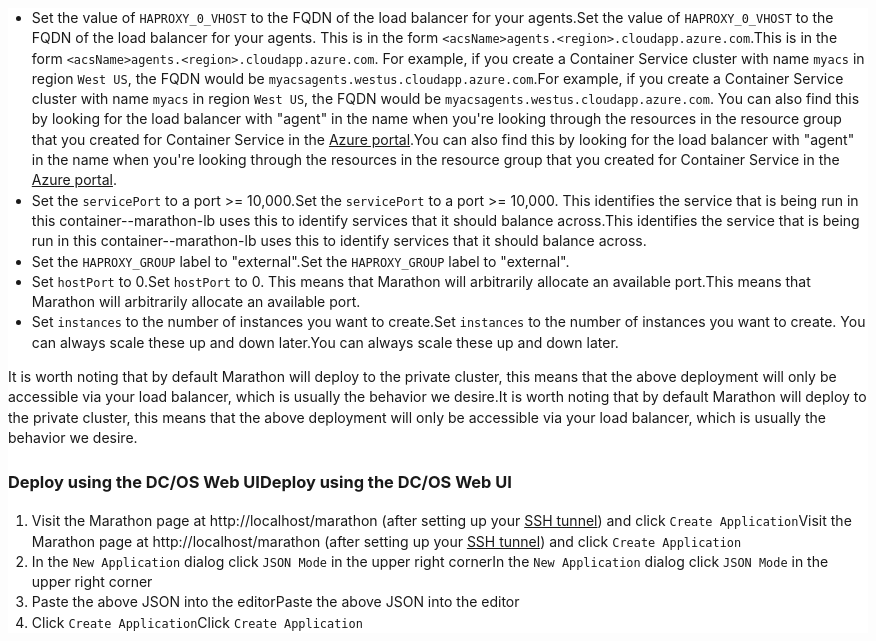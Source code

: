 ```json

```

* <span data-ttu-id="8394e-132">Set the value of `HAPROXY_0_VHOST` to the FQDN of the load balancer for your agents.</span><span class="sxs-lookup"><span data-stu-id="8394e-132">Set the value of `HAPROXY_0_VHOST` to the FQDN of the load balancer for your agents.</span></span> <span data-ttu-id="8394e-133">This is in the form `<acsName>agents.<region>.cloudapp.azure.com`.</span><span class="sxs-lookup"><span data-stu-id="8394e-133">This is in the form `<acsName>agents.<region>.cloudapp.azure.com`.</span></span> <span data-ttu-id="8394e-134">For example, if you create a Container Service cluster with name `myacs` in region `West US`, the FQDN would be `myacsagents.westus.cloudapp.azure.com`.</span><span class="sxs-lookup"><span data-stu-id="8394e-134">For example, if you create a Container Service cluster with name `myacs` in region `West US`, the FQDN would be `myacsagents.westus.cloudapp.azure.com`.</span></span> <span data-ttu-id="8394e-135">You can also find this by looking for the load balancer with "agent" in the name when you're looking through the resources in the resource group that you created for Container Service in the [Azure portal](https://portal.azure.com).</span><span class="sxs-lookup"><span data-stu-id="8394e-135">You can also find this by looking for the load balancer with "agent" in the name when you're looking through the resources in the resource group that you created for Container Service in the [Azure portal](https://portal.azure.com).</span></span>
* <span data-ttu-id="8394e-136">Set the `servicePort` to a port >= 10,000.</span><span class="sxs-lookup"><span data-stu-id="8394e-136">Set the `servicePort` to a port >= 10,000.</span></span> <span data-ttu-id="8394e-137">This identifies the service that is being run in this container--marathon-lb uses this to identify services that it should balance across.</span><span class="sxs-lookup"><span data-stu-id="8394e-137">This identifies the service that is being run in this container--marathon-lb uses this to identify services that it should balance across.</span></span>
* <span data-ttu-id="8394e-138">Set the `HAPROXY_GROUP` label to "external".</span><span class="sxs-lookup"><span data-stu-id="8394e-138">Set the `HAPROXY_GROUP` label to "external".</span></span>
* <span data-ttu-id="8394e-139">Set `hostPort` to 0.</span><span class="sxs-lookup"><span data-stu-id="8394e-139">Set `hostPort` to 0.</span></span> <span data-ttu-id="8394e-140">This means that Marathon will arbitrarily allocate an available port.</span><span class="sxs-lookup"><span data-stu-id="8394e-140">This means that Marathon will arbitrarily allocate an available port.</span></span>
* <span data-ttu-id="8394e-141">Set `instances` to the number of instances you want to create.</span><span class="sxs-lookup"><span data-stu-id="8394e-141">Set `instances` to the number of instances you want to create.</span></span> <span data-ttu-id="8394e-142">You can always scale these up and down later.</span><span class="sxs-lookup"><span data-stu-id="8394e-142">You can always scale these up and down later.</span></span>

<span data-ttu-id="8394e-143">It is worth noting that by default Marathon will deploy to the private cluster, this means that the above deployment will only be accessible via your load balancer, which is usually the behavior we desire.</span><span class="sxs-lookup"><span data-stu-id="8394e-143">It is worth noting that by default Marathon will deploy to the private cluster, this means that the above deployment will only be accessible via your load balancer, which is usually the behavior we desire.</span></span>

### <a name="deploy-using-the-dcos-web-ui"></a><span data-ttu-id="8394e-144">Deploy using the DC/OS Web UI</span><span class="sxs-lookup"><span data-stu-id="8394e-144">Deploy using the DC/OS Web UI</span></span>
1. <span data-ttu-id="8394e-145">Visit the Marathon page at http://localhost/marathon (after setting up your [SSH tunnel](container-service-connect.md)) and click `Create Application`</span><span class="sxs-lookup"><span data-stu-id="8394e-145">Visit the Marathon page at http://localhost/marathon (after setting up your [SSH tunnel](container-service-connect.md)) and click `Create Application`</span></span>
2. <span data-ttu-id="8394e-146">In the `New Application` dialog click `JSON Mode` in the upper right corner</span><span class="sxs-lookup"><span data-stu-id="8394e-146">In the `New Application` dialog click `JSON Mode` in the upper right corner</span></span>
3. <span data-ttu-id="8394e-147">Paste the above JSON into the editor</span><span class="sxs-lookup"><span data-stu-id="8394e-147">Paste the above JSON into the editor</span></span>
4. <span data-ttu-id="8394e-148">Click `Create Application`</span><span class="sxs-lookup"><span data-stu-id="8394e-148">Click `Create Application`</span></span>

